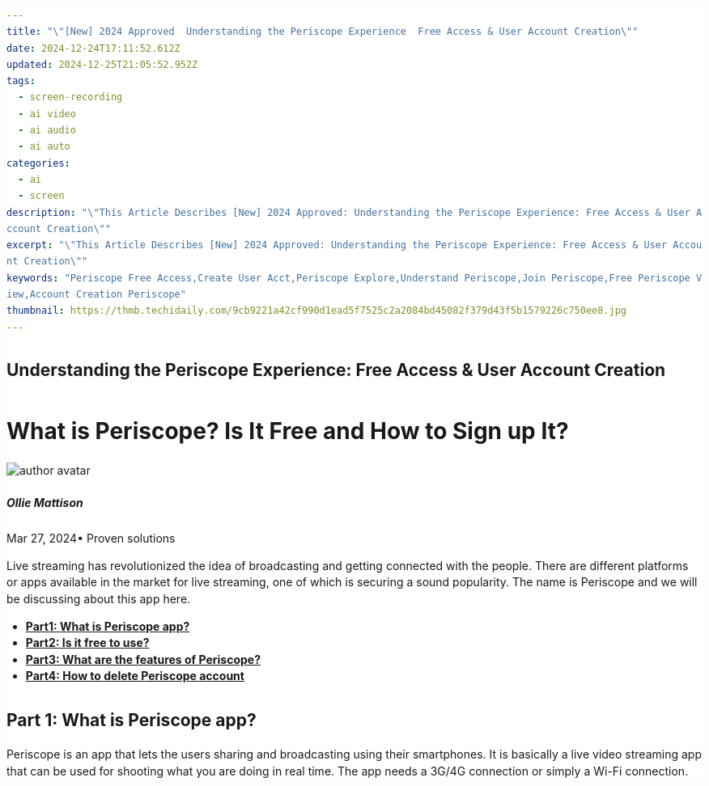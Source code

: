 ```yaml
---
title: "\"[New] 2024 Approved  Understanding the Periscope Experience  Free Access & User Account Creation\""
date: 2024-12-24T17:11:52.612Z
updated: 2024-12-25T21:05:52.952Z
tags: 
  - screen-recording
  - ai video
  - ai audio
  - ai auto
categories: 
  - ai
  - screen
description: "\"This Article Describes [New] 2024 Approved: Understanding the Periscope Experience: Free Access & User Account Creation\""
excerpt: "\"This Article Describes [New] 2024 Approved: Understanding the Periscope Experience: Free Access & User Account Creation\""
keywords: "Periscope Free Access,Create User Acct,Periscope Explore,Understand Periscope,Join Periscope,Free Periscope View,Account Creation Periscope"
thumbnail: https://thmb.techidaily.com/9cb9221a42cf990d1ead5f7525c2a2084bd45082f379d43f5b1579226c750ee8.jpg
---
```


## Understanding the Periscope Experience: Free Access & User Account Creation

# What is Periscope? Is It Free and How to Sign up It?

![author avatar](https://images.wondershare.com/filmora/article-images/ollie-mattison.jpg)

##### Ollie Mattison

 Mar 27, 2024• Proven solutions

 Live streaming has revolutionized the idea of broadcasting and getting connected with the people. There are different platforms or apps available in the market for live streaming, one of which is securing a sound popularity. The name is Periscope and we will be discussing about this app here.

* [**Part1: What is Periscope app?**](#part1)
* [**Part2: Is it free to use?**](#part2)
* [**Part3: What are the features of Periscope?**](#part3)
* [**Part4: How to delete Periscope account**](#part4)

## Part 1: What is Periscope app?

 Periscope is an app that lets the users sharing and broadcasting using their smartphones. It is basically a live video streaming app that can be used for shooting what you are doing in real time. The app needs a 3G/4G connection or simply a Wi-Fi connection.
